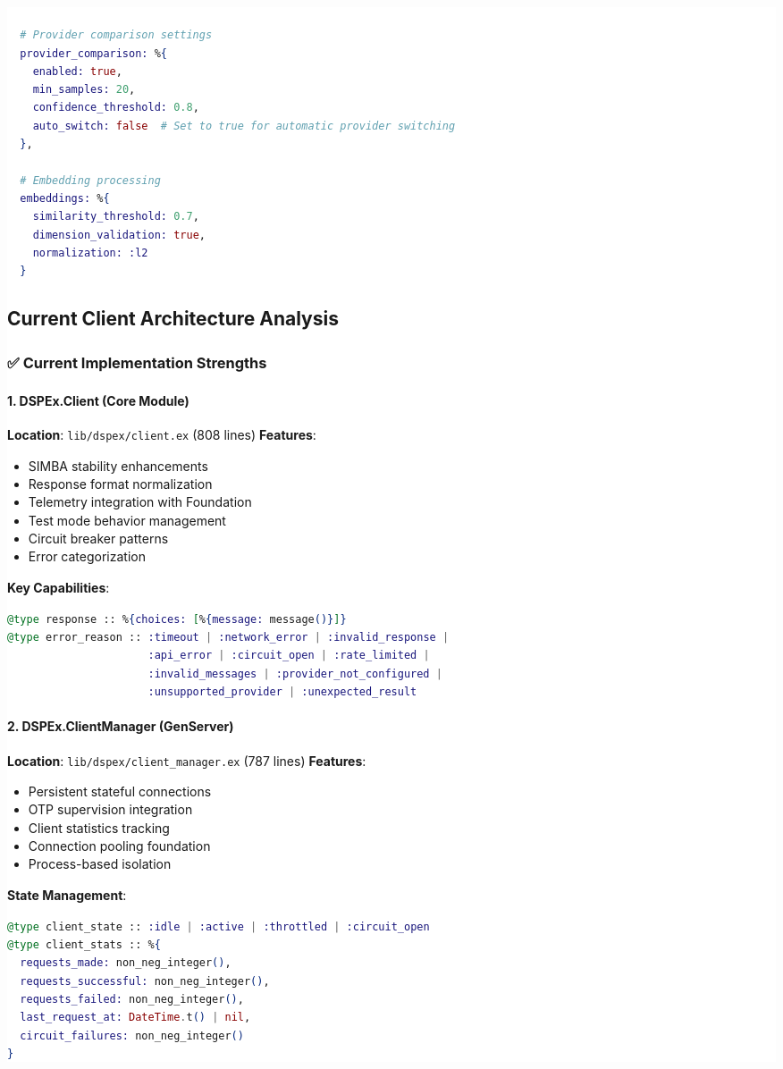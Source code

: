 ```elixir
  
  # Provider comparison settings
  provider_comparison: %{
    enabled: true,
    min_samples: 20,
    confidence_threshold: 0.8,
    auto_switch: false  # Set to true for automatic provider switching
  },
  
  # Embedding processing
  embeddings: %{
    similarity_threshold: 0.7,
    dimension_validation: true,
    normalization: :l2
  }
```

## Current Client Architecture Analysis

### ✅ Current Implementation Strengths

#### 1. DSPEx.Client (Core Module)
**Location**: `lib/dspex/client.ex` (808 lines)
**Features**:
- SIMBA stability enhancements
- Response format normalization 
- Telemetry integration with Foundation
- Test mode behavior management
- Circuit breaker patterns
- Error categorization

**Key Capabilities**:
```elixir
@type response :: %{choices: [%{message: message()}]}
@type error_reason :: :timeout | :network_error | :invalid_response | 
                      :api_error | :circuit_open | :rate_limited | 
                      :invalid_messages | :provider_not_configured | 
                      :unsupported_provider | :unexpected_result
```

#### 2. DSPEx.ClientManager (GenServer)
**Location**: `lib/dspex/client_manager.ex` (787 lines)
**Features**:
- Persistent stateful connections
- OTP supervision integration
- Client statistics tracking
- Connection pooling foundation
- Process-based isolation

**State Management**:
```elixir
@type client_state :: :idle | :active | :throttled | :circuit_open
@type client_stats :: %{
  requests_made: non_neg_integer(),
  requests_successful: non_neg_integer(),
  requests_failed: non_neg_integer(),
  last_request_at: DateTime.t() | nil,
  circuit_failures: non_neg_integer()
}
```
